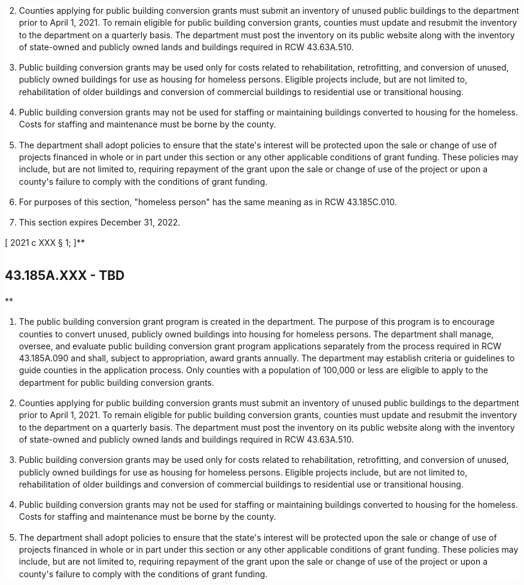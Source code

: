 2. Counties applying for public building conversion grants must submit an inventory of unused public buildings to the department prior to April 1, 2021. To remain eligible for public building conversion grants, counties must update and resubmit the inventory to the department on a quarterly basis. The department must post the inventory on its public website along with the inventory of state-owned and publicly owned lands and buildings required in RCW 43.63A.510.

3. Public building conversion grants may be used only for costs related to rehabilitation, retrofitting, and conversion of unused, publicly owned buildings for use as housing for homeless persons. Eligible projects include, but are not limited to, rehabilitation of older buildings and conversion of commercial buildings to residential use or transitional housing.

4. Public building conversion grants may not be used for staffing or maintaining buildings converted to housing for the homeless. Costs for staffing and maintenance must be borne by the county.

5. The department shall adopt policies to ensure that the state's interest will be protected upon the sale or change of use of projects financed in whole or in part under this section or any other applicable conditions of grant funding. These policies may include, but are not limited to, requiring repayment of the grant upon the sale or change of use of the project or upon a county's failure to comply with the conditions of grant funding.

6. For purposes of this section, "homeless person" has the same meaning as in RCW 43.185C.010.

7. This section expires December 31, 2022.


[ 2021 c XXX § 1; ]**

## **43.185A.XXX - TBD**
**
1. The public building conversion grant program is created in the department. The purpose of this program is to encourage counties to convert unused, publicly owned buildings into housing for homeless persons. The department shall manage, oversee, and evaluate public building conversion grant program applications separately from the process required in RCW 43.185A.090 and shall, subject to appropriation, award grants annually. The department may establish criteria or guidelines to guide counties in the application process. Only counties with a population of 100,000 or less are eligible to apply to the department for public building conversion grants.

2. Counties applying for public building conversion grants must submit an inventory of unused public buildings to the department prior to April 1, 2021. To remain eligible for public building conversion grants, counties must update and resubmit the inventory to the department on a quarterly basis. The department must post the inventory on its public website along with the inventory of state-owned and publicly owned lands and buildings required in RCW 43.63A.510.

3. Public building conversion grants may be used only for costs related to rehabilitation, retrofitting, and conversion of unused, publicly owned buildings for use as housing for homeless persons. Eligible projects include, but are not limited to, rehabilitation of older buildings and conversion of commercial buildings to residential use or transitional housing.

4. Public building conversion grants may not be used for staffing or maintaining buildings converted to housing for the homeless. Costs for staffing and maintenance must be borne by the county.

5. The department shall adopt policies to ensure that the state's interest will be protected upon the sale or change of use of projects financed in whole or in part under this section or any other applicable conditions of grant funding. These policies may include, but are not limited to, requiring repayment of the grant upon the sale or change of use of the project or upon a county's failure to comply with the conditions of grant funding.
